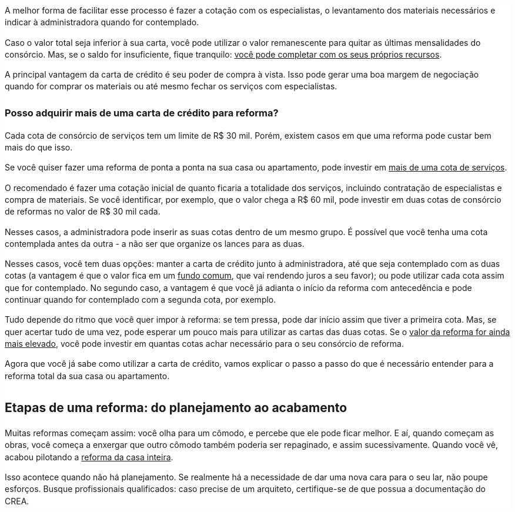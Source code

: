 A melhor forma de facilitar esse processo é fazer a cotação com os especialistas, o levantamento dos materiais necessários e indicar à administradora quando for contemplado.

Caso o valor total seja inferior à sua carta, você pode utilizar o valor remanescente para quitar as últimas mensalidades do consórcio. Mas, se o saldo for insuficiente, fique tranquilo: [você pode completar com os seus próprios recursos](https://www.embracon.com.br/blog/e-possivel-comprar-um-bem-maior-do-que-minha-carta-de-credito-a-embracon-responde).

A principal vantagem da carta de crédito é seu poder de compra à vista. Isso pode gerar uma boa margem de negociação quando for comprar os materiais ou até mesmo fechar os serviços com especialistas.

### Posso adquirir mais de uma carta de crédito para reforma?

Cada cota de consórcio de serviços tem um limite de R$ 30 mil. Porém, existem casos em que uma reforma pode custar bem mais do que isso.

Se você quiser fazer uma reforma de ponta a ponta na sua casa ou apartamento, pode investir em [mais de uma cota de serviços](https://www.embracon.com.br/blog/afinal-posso-fazer-mais-de-um-consorcio-ao-mesmo-tempo-entenda).

O recomendado é fazer uma cotação inicial de quanto ficaria a totalidade dos serviços, incluindo contratação de especialistas e compra de materiais. Se você identificar, por exemplo, que o valor chega a R$ 60 mil, pode investir em duas cotas de consórcio de reformas no valor de R$ 30 mil cada.

Nesses casos, a administradora pode inserir as suas cotas dentro de um mesmo grupo. É possível que você tenha uma cota contemplada antes da outra - a não ser que organize os lances para as duas.

Nesses casos, você tem duas opções: manter a carta de crédito junto à administradora, até que seja contemplado com as duas cotas (a vantagem é que o valor fica em um [fundo comum](https://www.embracon.com.br/conhecaoconsorcio/o-que-e-o-fundo-de-aquisicao-ou-fundo-comum-do-consorcio), que vai rendendo juros a seu favor); ou pode utilizar cada cota assim que for contemplado. No segundo caso, a vantagem é que você já adianta o início da reforma com antecedência e pode continuar quando for contemplado com a segunda cota, por exemplo.

Tudo depende do ritmo que você quer impor à reforma: se tem pressa, pode dar início assim que tiver a primeira cota. Mas, se quer acertar tudo de uma vez, pode esperar um pouco mais para utilizar as cartas das duas cotas. Se o [valor da reforma for ainda mais elevado](https://www.embracon.com.br/blog/quer-reformar-sua-casa-nos-temos-5-dicas-para-voce-se-inspirar), você pode investir em quantas cotas achar necessário para o seu consórcio de reforma.

Agora que você já sabe como utilizar a carta de crédito, vamos explicar o passo a passo do que é necessário entender para a reforma total da sua casa ou apartamento.

Etapas de uma reforma: do planejamento ao acabamento
----------------------------------------------------

Muitas reformas começam assim: você olha para um cômodo, e percebe que ele pode ficar melhor. E aí, quando começam as obras, você começa a enxergar que outro cômodo também poderia ser repaginado, e assim sucessivamente. Quando você vê, acabou pilotando a [reforma da casa inteira](https://www.embracon.com.br/blog/afinal-vale-a-pena-fazer-um-consorcio-para-reformar-a-casa).

Isso acontece quando não há planejamento. Se realmente há a necessidade de dar uma nova cara para o seu lar, não poupe esforços. Busque profissionais qualificados: caso precise de um arquiteto, certifique-se de que possua a documentação do CREA.
